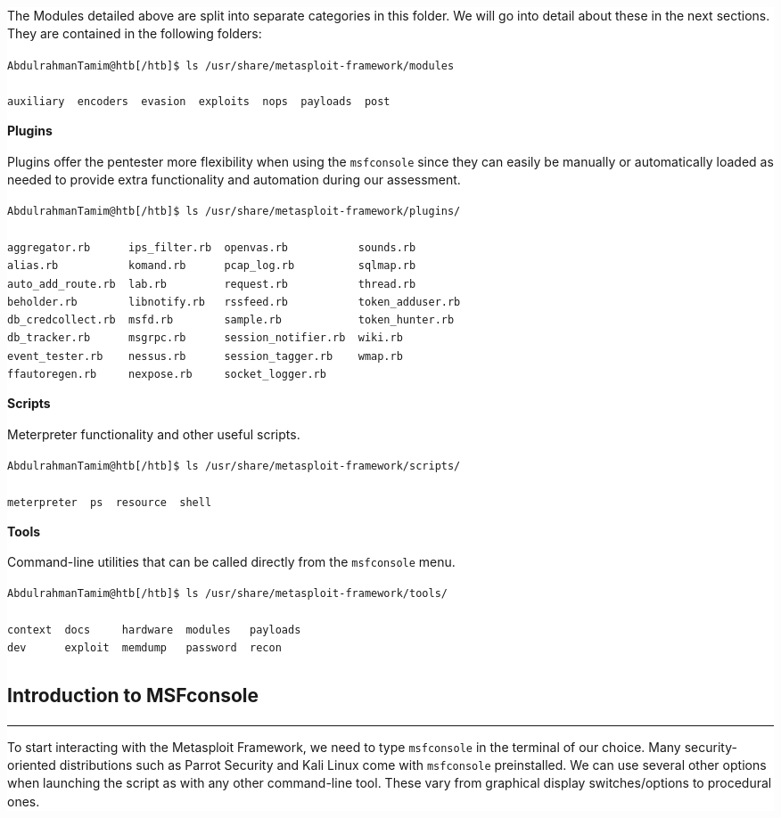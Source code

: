 The Modules detailed above are split into separate categories in this folder. We will go into detail about these in the next sections. They are contained in the following folders:

```shell-session
AbdulrahmanTamim@htb[/htb]$ ls /usr/share/metasploit-framework/modules

auxiliary  encoders  evasion  exploits  nops  payloads  post
```

**Plugins**

Plugins offer the pentester more flexibility when using the `msfconsole` since they can easily be manually or automatically loaded as needed to provide extra functionality and automation during our assessment.

```shell-session
AbdulrahmanTamim@htb[/htb]$ ls /usr/share/metasploit-framework/plugins/

aggregator.rb      ips_filter.rb  openvas.rb           sounds.rb
alias.rb           komand.rb      pcap_log.rb          sqlmap.rb
auto_add_route.rb  lab.rb         request.rb           thread.rb
beholder.rb        libnotify.rb   rssfeed.rb           token_adduser.rb
db_credcollect.rb  msfd.rb        sample.rb            token_hunter.rb
db_tracker.rb      msgrpc.rb      session_notifier.rb  wiki.rb
event_tester.rb    nessus.rb      session_tagger.rb    wmap.rb
ffautoregen.rb     nexpose.rb     socket_logger.rb
```

**Scripts**

Meterpreter functionality and other useful scripts.

```shell-session
AbdulrahmanTamim@htb[/htb]$ ls /usr/share/metasploit-framework/scripts/

meterpreter  ps  resource  shell
```

**Tools**

Command-line utilities that can be called directly from the `msfconsole` menu.

```shell-session
AbdulrahmanTamim@htb[/htb]$ ls /usr/share/metasploit-framework/tools/

context  docs     hardware  modules   payloads
dev      exploit  memdump   password  recon
```



## Introduction to MSFconsole

***

To start interacting with the Metasploit Framework, we need to type `msfconsole` in the terminal of our choice. Many security-oriented distributions such as Parrot Security and Kali Linux come with `msfconsole` preinstalled. We can use several other options when launching the script as with any other command-line tool. These vary from graphical display switches/options to procedural ones.
